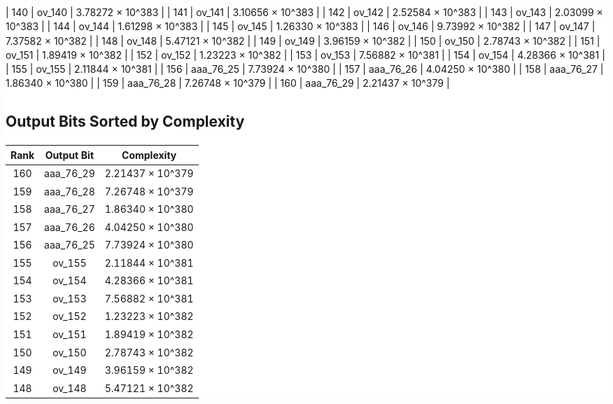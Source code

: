 | 140 | ov_140 | 3.78272 × 10^383 |
| 141 | ov_141 | 3.10656 × 10^383 |
| 142 | ov_142 | 2.52584 × 10^383 |
| 143 | ov_143 | 2.03099 × 10^383 |
| 144 | ov_144 | 1.61298 × 10^383 |
| 145 | ov_145 | 1.26330 × 10^383 |
| 146 | ov_146 | 9.73992 × 10^382 |
| 147 | ov_147 | 7.37582 × 10^382 |
| 148 | ov_148 | 5.47121 × 10^382 |
| 149 | ov_149 | 3.96159 × 10^382 |
| 150 | ov_150 | 2.78743 × 10^382 |
| 151 | ov_151 | 1.89419 × 10^382 |
| 152 | ov_152 | 1.23223 × 10^382 |
| 153 | ov_153 | 7.56882 × 10^381 |
| 154 | ov_154 | 4.28366 × 10^381 |
| 155 | ov_155 | 2.11844 × 10^381 |
| 156 | aaa_76_25 | 7.73924 × 10^380 |
| 157 | aaa_76_26 | 4.04250 × 10^380 |
| 158 | aaa_76_27 | 1.86340 × 10^380 |
| 159 | aaa_76_28 | 7.26748 × 10^379 |
| 160 | aaa_76_29 | 2.21437 × 10^379 |

## Output Bits Sorted by Complexity

| Rank | Output Bit | Complexity |
|:----:|:----------:|:----------:|
| 160 | aaa_76_29 | 2.21437 × 10^379 |
| 159 | aaa_76_28 | 7.26748 × 10^379 |
| 158 | aaa_76_27 | 1.86340 × 10^380 |
| 157 | aaa_76_26 | 4.04250 × 10^380 |
| 156 | aaa_76_25 | 7.73924 × 10^380 |
| 155 | ov_155 | 2.11844 × 10^381 |
| 154 | ov_154 | 4.28366 × 10^381 |
| 153 | ov_153 | 7.56882 × 10^381 |
| 152 | ov_152 | 1.23223 × 10^382 |
| 151 | ov_151 | 1.89419 × 10^382 |
| 150 | ov_150 | 2.78743 × 10^382 |
| 149 | ov_149 | 3.96159 × 10^382 |
| 148 | ov_148 | 5.47121 × 10^382 |